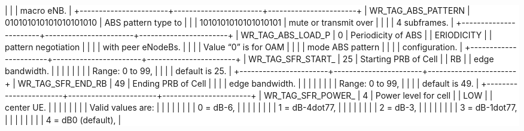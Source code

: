 |                       |                       | macro eNB.            |
+-----------------------+-----------------------+-----------------------+
| WR\_TAG\_ABS\_PATTERN | 010101010101010101010 | ABS pattern type to   |
|                       | 1010101010101010101   | mute or transmit over |
|                       |                       | 4 subframes.          |
+-----------------------+-----------------------+-----------------------+
| WR\_TAG\_ABS\_LOAD\_P | 0                     | Periodicity of ABS    |
| ERIODICITY            |                       | pattern negotiation   |
|                       |                       | with peer eNodeBs.    |
|                       |                       | Value “0” is for OAM  |
|                       |                       | mode ABS pattern      |
|                       |                       | configuration.        |
+-----------------------+-----------------------+-----------------------+
| WR\_TAG\_SFR\_START\_ | 25                    | Starting PRB of Cell  |
| RB                    |                       | edge bandwidth.       |
|                       |                       |                       |
|                       |                       | Range: 0 to 99,       |
|                       |                       | default is 25.        |
+-----------------------+-----------------------+-----------------------+
| WR\_TAG\_SFR\_END\_RB | 49                    | Ending PRB of Cell    |
|                       |                       | edge bandwidth.       |
|                       |                       |                       |
|                       |                       | Range: 0 to 99,       |
|                       |                       | default is 49.        |
+-----------------------+-----------------------+-----------------------+
| WR\_TAG\_SFR\_POWER\_ | 4                     | Power level for cell  |
| LOW                   |                       | center UE.            |
|                       |                       |                       |
|                       |                       | Valid values are:     |
|                       |                       |                       |
|                       |                       | 0 = dB-6,             |
|                       |                       |                       |
|                       |                       | 1 = dB-4dot77,        |
|                       |                       |                       |
|                       |                       | 2 = dB-3,             |
|                       |                       |                       |
|                       |                       | 3 = dB-1dot77,        |
|                       |                       |                       |
|                       |                       | 4 = dB0 (default),    |